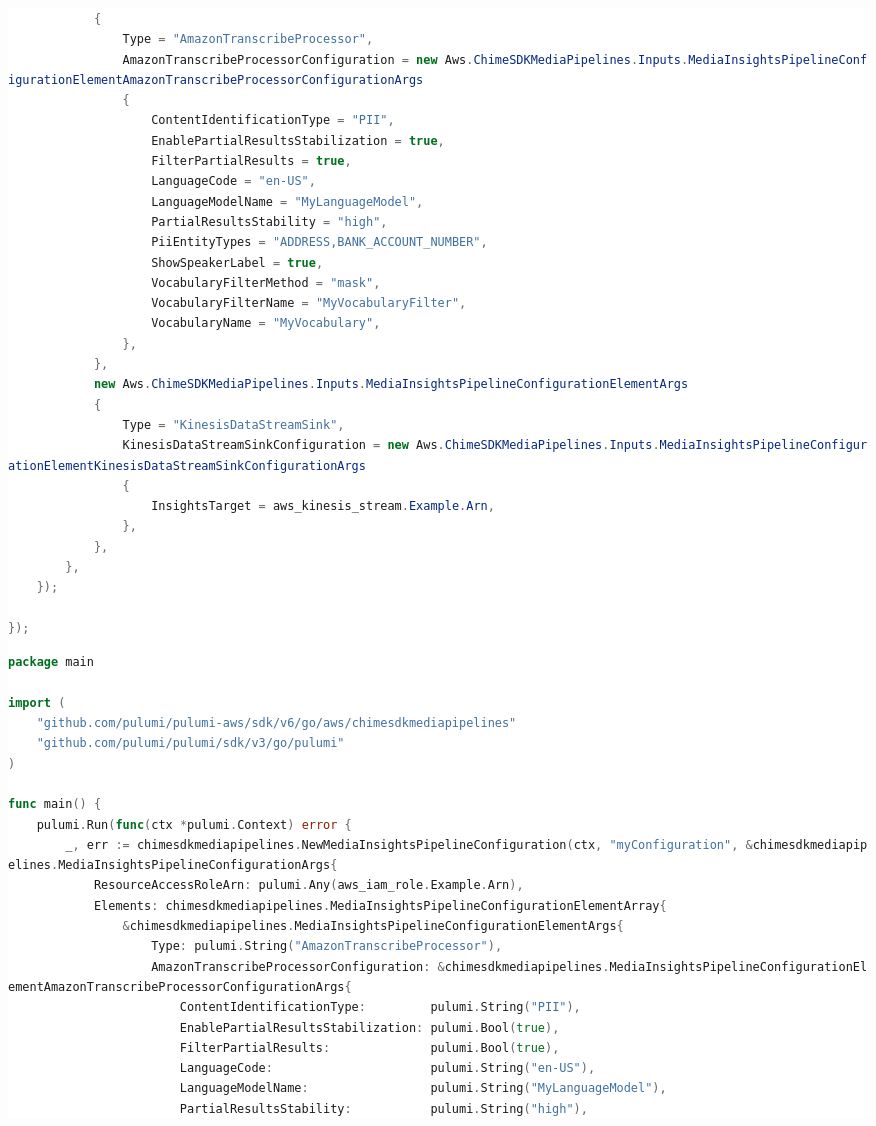 ```csharp
            {
                Type = "AmazonTranscribeProcessor",
                AmazonTranscribeProcessorConfiguration = new Aws.ChimeSDKMediaPipelines.Inputs.MediaInsightsPipelineConfigurationElementAmazonTranscribeProcessorConfigurationArgs
                {
                    ContentIdentificationType = "PII",
                    EnablePartialResultsStabilization = true,
                    FilterPartialResults = true,
                    LanguageCode = "en-US",
                    LanguageModelName = "MyLanguageModel",
                    PartialResultsStability = "high",
                    PiiEntityTypes = "ADDRESS,BANK_ACCOUNT_NUMBER",
                    ShowSpeakerLabel = true,
                    VocabularyFilterMethod = "mask",
                    VocabularyFilterName = "MyVocabularyFilter",
                    VocabularyName = "MyVocabulary",
                },
            },
            new Aws.ChimeSDKMediaPipelines.Inputs.MediaInsightsPipelineConfigurationElementArgs
            {
                Type = "KinesisDataStreamSink",
                KinesisDataStreamSinkConfiguration = new Aws.ChimeSDKMediaPipelines.Inputs.MediaInsightsPipelineConfigurationElementKinesisDataStreamSinkConfigurationArgs
                {
                    InsightsTarget = aws_kinesis_stream.Example.Arn,
                },
            },
        },
    });

});
```


</pulumi-choosable>
</div>


<div>
<pulumi-choosable type="language" values="go">

```go
package main

import (
	"github.com/pulumi/pulumi-aws/sdk/v6/go/aws/chimesdkmediapipelines"
	"github.com/pulumi/pulumi/sdk/v3/go/pulumi"
)

func main() {
	pulumi.Run(func(ctx *pulumi.Context) error {
		_, err := chimesdkmediapipelines.NewMediaInsightsPipelineConfiguration(ctx, "myConfiguration", &chimesdkmediapipelines.MediaInsightsPipelineConfigurationArgs{
			ResourceAccessRoleArn: pulumi.Any(aws_iam_role.Example.Arn),
			Elements: chimesdkmediapipelines.MediaInsightsPipelineConfigurationElementArray{
				&chimesdkmediapipelines.MediaInsightsPipelineConfigurationElementArgs{
					Type: pulumi.String("AmazonTranscribeProcessor"),
					AmazonTranscribeProcessorConfiguration: &chimesdkmediapipelines.MediaInsightsPipelineConfigurationElementAmazonTranscribeProcessorConfigurationArgs{
						ContentIdentificationType:         pulumi.String("PII"),
						EnablePartialResultsStabilization: pulumi.Bool(true),
						FilterPartialResults:              pulumi.Bool(true),
						LanguageCode:                      pulumi.String("en-US"),
						LanguageModelName:                 pulumi.String("MyLanguageModel"),
						PartialResultsStability:           pulumi.String("high"),
```